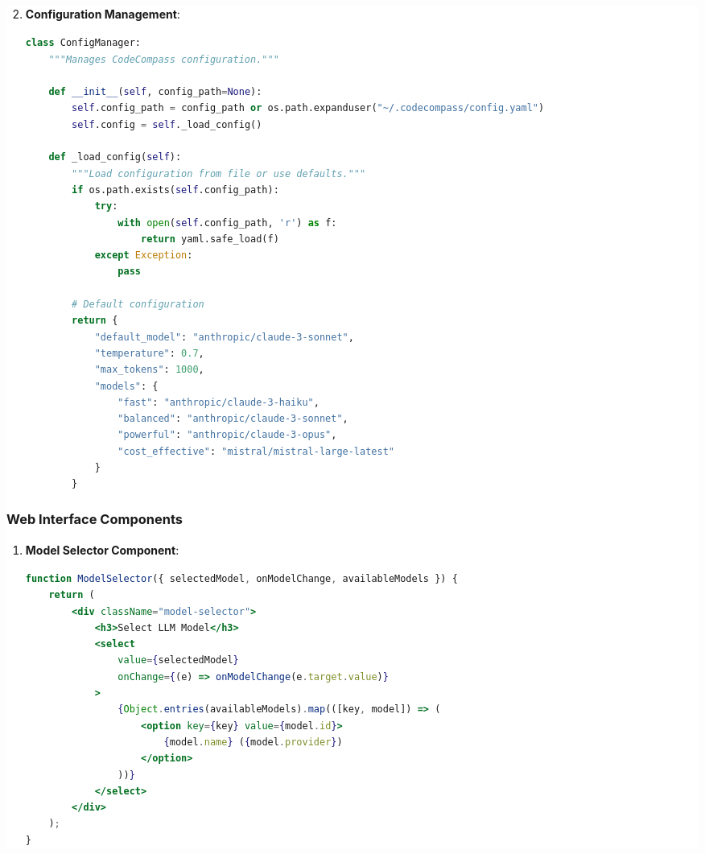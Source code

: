 2. **Configuration Management**:
   ```python
   class ConfigManager:
       """Manages CodeCompass configuration."""
       
       def __init__(self, config_path=None):
           self.config_path = config_path or os.path.expanduser("~/.codecompass/config.yaml")
           self.config = self._load_config()
       
       def _load_config(self):
           """Load configuration from file or use defaults."""
           if os.path.exists(self.config_path):
               try:
                   with open(self.config_path, 'r') as f:
                       return yaml.safe_load(f)
               except Exception:
                   pass
           
           # Default configuration
           return {
               "default_model": "anthropic/claude-3-sonnet",
               "temperature": 0.7,
               "max_tokens": 1000,
               "models": {
                   "fast": "anthropic/claude-3-haiku",
                   "balanced": "anthropic/claude-3-sonnet",
                   "powerful": "anthropic/claude-3-opus",
                   "cost_effective": "mistral/mistral-large-latest"
               }
           }
   ```

### Web Interface Components

1. **Model Selector Component**:
   ```jsx
   function ModelSelector({ selectedModel, onModelChange, availableModels }) {
       return (
           <div className="model-selector">
               <h3>Select LLM Model</h3>
               <select 
                   value={selectedModel} 
                   onChange={(e) => onModelChange(e.target.value)}
               >
                   {Object.entries(availableModels).map(([key, model]) => (
                       <option key={key} value={model.id}>
                           {model.name} ({model.provider})
                       </option>
                   ))}
               </select>
           </div>
       );
   }
   ```
